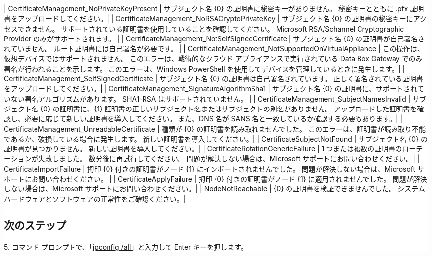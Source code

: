 | CertificateManagement_NoPrivateKeyPresent | サブジェクト名 {0} の証明書に秘密キーがありません。 秘密キーとともに .pfx 証明書をアップロードしてください。|
| CertificateManagement_NoRSACryptoPrivateKey | サブジェクト名 {0} の証明書の秘密キーにアクセスできません。 サポートされている証明書を使用していることを確認してください。 Microsoft RSA/Schannel Cryptographic Provider のみがサポートされます。 |
| CertificateManagement_NotSelfSignedCertificate | サブジェクト名 {0} の証明書が自己署名されていません。 ルート証明書には自己署名が必要です。 |
| CertificateManagement_NotSupportedOnVirtualAppliance | この操作は、仮想デバイスではサポートされません。 このエラーは、戦術的なクラウド アプライアンスで実行されている Data Box Gateway でのみ署名が行われることを示します。 このエラーは、Windows PowerShell を使用してデバイスを管理しているときに発生します。|
| CertificateManagement_SelfSignedCertificate | サブジェクト名 {0} の証明書は自己署名されています。 正しく署名されている証明書をアップロードしてください。|
| CertificateManagement_SignatureAlgorithmSha1 | サブジェクト名 {0} の証明書に、サポートされていない署名アルゴリズムがあります。 SHA1-RSA はサポートされていません。 |
| CertificateManagement_SubjectNamesInvalid | サブジェクト名 {0} の証明書に、{1} 証明書の正しいサブジェクト名またはサブジェクトの別名がありません。 アップロードした証明書を確認し、必要に応じて新しい証明書を導入してください。 また、DNS 名が SANS 名と一致しているか確認する必要もあります。|
| CertificateManagement_UnreadableCertificate | 種類が {0} の証明書を読み取れませんでした。 このエラーは、証明書が読み取り不能であるか、破損している場合に発生します。 新しい証明書を導入してください。|
| CertificateSubjectNotFound | サブジェクト名 {0} の証明書が見つかりません。 新しい証明書を導入してください。|
| CertificateRotationGenericFailure | 1 つまたは複数の証明書のローテーションが失敗しました。 数分後に再試行してください。 問題が解決しない場合は、Microsoft サポートにお問い合わせください。|
| CertificateImportFailure | 拇印 {0} 付きの証明書がノード {1} にインポートされませんでした。 問題が解決しない場合は、Microsoft サポートにお問い合わせください。 |
| CertificateApplyFailure | 拇印 {0} 付きの証明書がノード {1} に適用されませんでした。 問題が解決しない場合は、Microsoft サポートにお問い合わせください。|
| NodeNotReachable | {0} の証明書を検証できませんでした。 システム ハードウェアとソフトウェアの正常性をご確認ください。|


## <a name="next-steps"></a>次のステップ

5\. コマンド プロンプトで、「[ipconfig /all](azure-stack-edge-gpu-certificate-requirements.md)」と入力して Enter キーを押します。